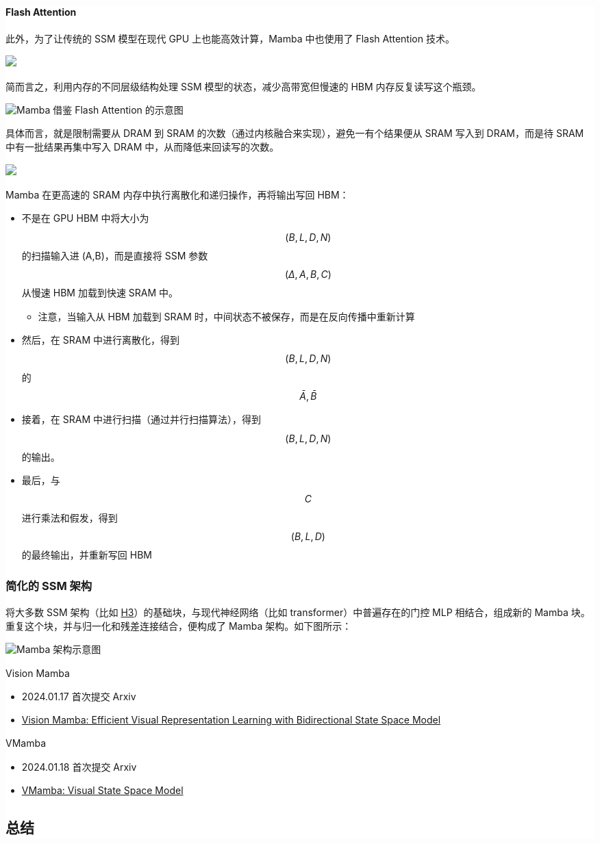 
#### Flash Attention

此外，为了让传统的 SSM 模型在现代 GPU 上也能高效计算，Mamba 中也使用了 Flash Attention 技术。

![](https://substackcdn.com/image/fetch/f_auto,q_auto:good,fl_progressive:steep/https%3A%2F%2Fsubstack-post-media.s3.amazonaws.com%2Fpublic%2Fimages%2F724eceb1-4356-4ac5-b44e-f7fabce3b472_1728x580.png)

简而言之，利用内存的不同层级结构处理 SSM 模型的状态，减少高带宽但慢速的 HBM 内存反复读写这个瓶颈。

![Mamba 借鉴 Flash Attention 的示意图](https://img-blog.csdnimg.cn/direct/9c47d6e186b648e79f22e1e1056e19c3.png)

具体而言，就是限制需要从 DRAM 到 SRAM 的次数（通过内核融合来实现），避免一有个结果便从 SRAM 写入到 DRAM，而是待 SRAM 中有一批结果再集中写入 DRAM 中，从而降低来回读写的次数。

![](https://img-blog.csdnimg.cn/direct/4526626b529f42ccb70b5919779e9ff3.png)

Mamba 在更高速的 SRAM 内存中执行离散化和递归操作，再将输出写回 HBM：

- 不是在 GPU HBM 中将大小为 $$(B,L,D,N)$$ 的扫描输入进 (A,B)，而是直接将 SSM 参数 $$(\Delta,A,B,C)$$ 从慢速 HBM 加载到快速 SRAM 中。

  - 注意，当输入从 HBM 加载到 SRAM 时，中间状态不被保存，而是在反向传播中重新计算

- 然后，在 SRAM 中进行离散化，得到 $$(B,L,D,N)$$ 的 $$\bar{A},\bar{B}$$

- 接着，在 SRAM 中进行扫描（通过并行扫描算法），得到 $$(B,L,D,N)$$ 的输出。

- 最后，与 $$C$$ 进行乘法和假发，得到 $$(B,L,D)$$ 的最终输出，并重新写回 HBM



### 简化的 SSM 架构

将大多数 SSM 架构（比如 [H3](https://arxiv.org/abs/2212.14052)）的基础块，与现代神经网络（比如 transformer）中普遍存在的门控 MLP 相结合，组成新的 Mamba 块。重复这个块，并与归一化和残差连接结合，便构成了 Mamba 架构。如下图所示：

![Mamba 架构示意图](https://img-blog.csdnimg.cn/direct/3bc372bc26c341868565adab7563fbda.png)






Vision Mamba

- 2024.01.17 首次提交 Arxiv

- [Vision Mamba: Efficient Visual Representation Learning with Bidirectional State Space Model](https://arxiv.org/abs/2401.09417)

VMamba

- 2024.01.18 首次提交 Arxiv

- [VMamba: Visual State Space Model](https://arxiv.org/abs/2401.10166)




## 总结

